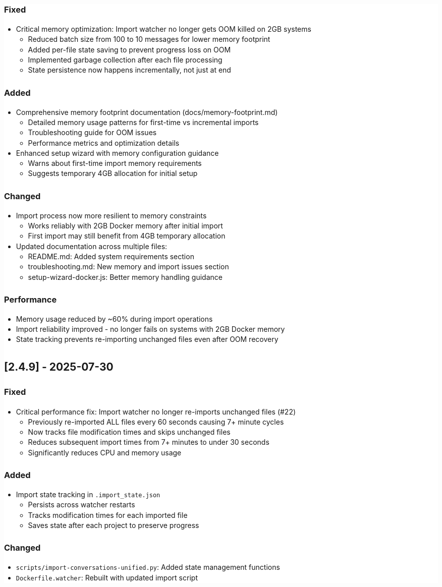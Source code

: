 ### Fixed
- Critical memory optimization: Import watcher no longer gets OOM killed on 2GB systems
  - Reduced batch size from 100 to 10 messages for lower memory footprint
  - Added per-file state saving to prevent progress loss on OOM
  - Implemented garbage collection after each file processing
  - State persistence now happens incrementally, not just at end

### Added
- Comprehensive memory footprint documentation (docs/memory-footprint.md)
  - Detailed memory usage patterns for first-time vs incremental imports
  - Troubleshooting guide for OOM issues
  - Performance metrics and optimization details
- Enhanced setup wizard with memory configuration guidance
  - Warns about first-time import memory requirements
  - Suggests temporary 4GB allocation for initial setup

### Changed
- Import process now more resilient to memory constraints
  - Works reliably with 2GB Docker memory after initial import
  - First import may still benefit from 4GB temporary allocation
- Updated documentation across multiple files:
  - README.md: Added system requirements section
  - troubleshooting.md: New memory and import issues section
  - setup-wizard-docker.js: Better memory handling guidance

### Performance
- Memory usage reduced by ~60% during import operations
- Import reliability improved - no longer fails on systems with 2GB Docker memory
- State tracking prevents re-importing unchanged files even after OOM recovery

## [2.4.9] - 2025-07-30

### Fixed
- Critical performance fix: Import watcher no longer re-imports unchanged files (#22)
  - Previously re-imported ALL files every 60 seconds causing 7+ minute cycles
  - Now tracks file modification times and skips unchanged files
  - Reduces subsequent import times from 7+ minutes to under 30 seconds
  - Significantly reduces CPU and memory usage

### Added
- Import state tracking in `.import_state.json`
  - Persists across watcher restarts
  - Tracks modification times for each imported file
  - Saves state after each project to preserve progress

### Changed
- `scripts/import-conversations-unified.py`: Added state management functions
- `Dockerfile.watcher`: Rebuilt with updated import script
